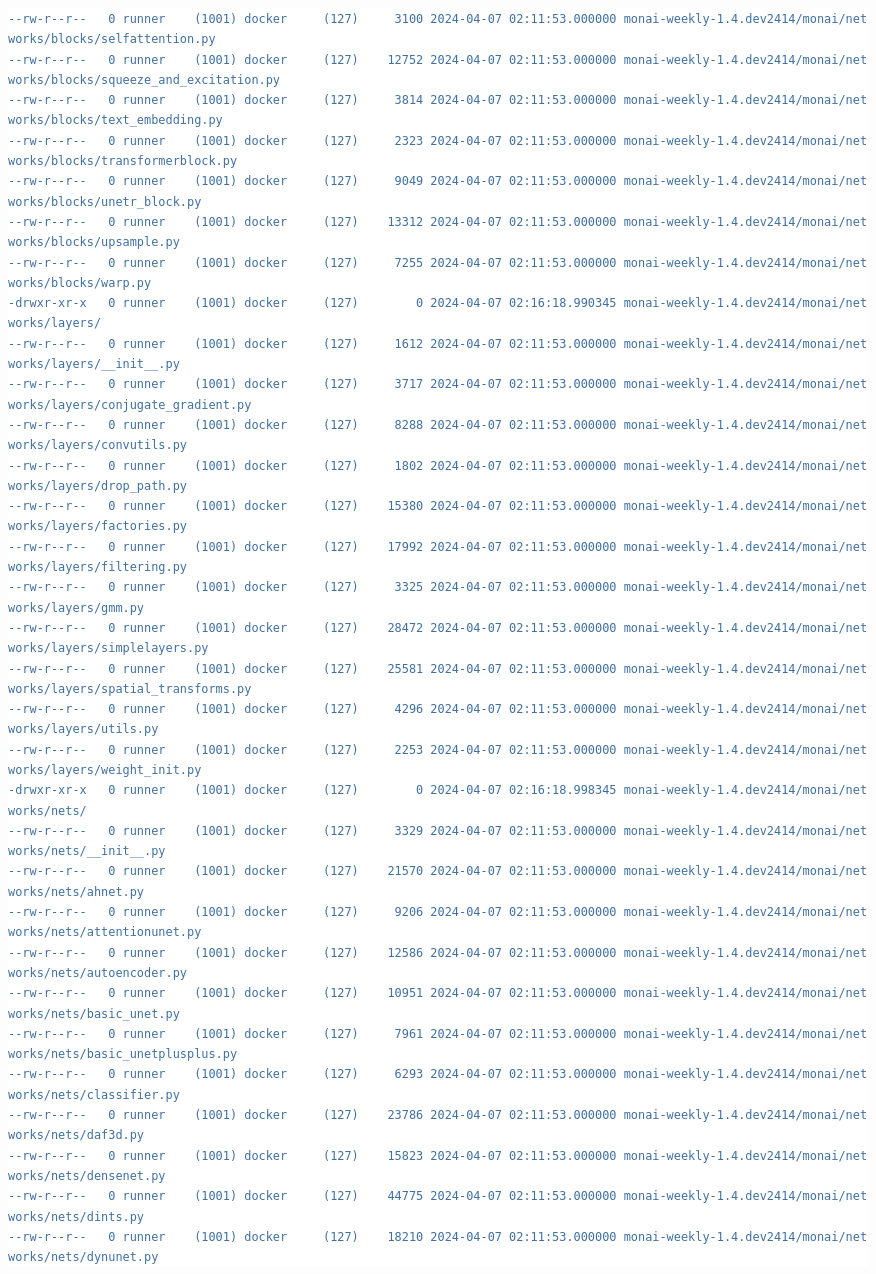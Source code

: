 ```diff
--rw-r--r--   0 runner    (1001) docker     (127)     3100 2024-04-07 02:11:53.000000 monai-weekly-1.4.dev2414/monai/networks/blocks/selfattention.py
--rw-r--r--   0 runner    (1001) docker     (127)    12752 2024-04-07 02:11:53.000000 monai-weekly-1.4.dev2414/monai/networks/blocks/squeeze_and_excitation.py
--rw-r--r--   0 runner    (1001) docker     (127)     3814 2024-04-07 02:11:53.000000 monai-weekly-1.4.dev2414/monai/networks/blocks/text_embedding.py
--rw-r--r--   0 runner    (1001) docker     (127)     2323 2024-04-07 02:11:53.000000 monai-weekly-1.4.dev2414/monai/networks/blocks/transformerblock.py
--rw-r--r--   0 runner    (1001) docker     (127)     9049 2024-04-07 02:11:53.000000 monai-weekly-1.4.dev2414/monai/networks/blocks/unetr_block.py
--rw-r--r--   0 runner    (1001) docker     (127)    13312 2024-04-07 02:11:53.000000 monai-weekly-1.4.dev2414/monai/networks/blocks/upsample.py
--rw-r--r--   0 runner    (1001) docker     (127)     7255 2024-04-07 02:11:53.000000 monai-weekly-1.4.dev2414/monai/networks/blocks/warp.py
-drwxr-xr-x   0 runner    (1001) docker     (127)        0 2024-04-07 02:16:18.990345 monai-weekly-1.4.dev2414/monai/networks/layers/
--rw-r--r--   0 runner    (1001) docker     (127)     1612 2024-04-07 02:11:53.000000 monai-weekly-1.4.dev2414/monai/networks/layers/__init__.py
--rw-r--r--   0 runner    (1001) docker     (127)     3717 2024-04-07 02:11:53.000000 monai-weekly-1.4.dev2414/monai/networks/layers/conjugate_gradient.py
--rw-r--r--   0 runner    (1001) docker     (127)     8288 2024-04-07 02:11:53.000000 monai-weekly-1.4.dev2414/monai/networks/layers/convutils.py
--rw-r--r--   0 runner    (1001) docker     (127)     1802 2024-04-07 02:11:53.000000 monai-weekly-1.4.dev2414/monai/networks/layers/drop_path.py
--rw-r--r--   0 runner    (1001) docker     (127)    15380 2024-04-07 02:11:53.000000 monai-weekly-1.4.dev2414/monai/networks/layers/factories.py
--rw-r--r--   0 runner    (1001) docker     (127)    17992 2024-04-07 02:11:53.000000 monai-weekly-1.4.dev2414/monai/networks/layers/filtering.py
--rw-r--r--   0 runner    (1001) docker     (127)     3325 2024-04-07 02:11:53.000000 monai-weekly-1.4.dev2414/monai/networks/layers/gmm.py
--rw-r--r--   0 runner    (1001) docker     (127)    28472 2024-04-07 02:11:53.000000 monai-weekly-1.4.dev2414/monai/networks/layers/simplelayers.py
--rw-r--r--   0 runner    (1001) docker     (127)    25581 2024-04-07 02:11:53.000000 monai-weekly-1.4.dev2414/monai/networks/layers/spatial_transforms.py
--rw-r--r--   0 runner    (1001) docker     (127)     4296 2024-04-07 02:11:53.000000 monai-weekly-1.4.dev2414/monai/networks/layers/utils.py
--rw-r--r--   0 runner    (1001) docker     (127)     2253 2024-04-07 02:11:53.000000 monai-weekly-1.4.dev2414/monai/networks/layers/weight_init.py
-drwxr-xr-x   0 runner    (1001) docker     (127)        0 2024-04-07 02:16:18.998345 monai-weekly-1.4.dev2414/monai/networks/nets/
--rw-r--r--   0 runner    (1001) docker     (127)     3329 2024-04-07 02:11:53.000000 monai-weekly-1.4.dev2414/monai/networks/nets/__init__.py
--rw-r--r--   0 runner    (1001) docker     (127)    21570 2024-04-07 02:11:53.000000 monai-weekly-1.4.dev2414/monai/networks/nets/ahnet.py
--rw-r--r--   0 runner    (1001) docker     (127)     9206 2024-04-07 02:11:53.000000 monai-weekly-1.4.dev2414/monai/networks/nets/attentionunet.py
--rw-r--r--   0 runner    (1001) docker     (127)    12586 2024-04-07 02:11:53.000000 monai-weekly-1.4.dev2414/monai/networks/nets/autoencoder.py
--rw-r--r--   0 runner    (1001) docker     (127)    10951 2024-04-07 02:11:53.000000 monai-weekly-1.4.dev2414/monai/networks/nets/basic_unet.py
--rw-r--r--   0 runner    (1001) docker     (127)     7961 2024-04-07 02:11:53.000000 monai-weekly-1.4.dev2414/monai/networks/nets/basic_unetplusplus.py
--rw-r--r--   0 runner    (1001) docker     (127)     6293 2024-04-07 02:11:53.000000 monai-weekly-1.4.dev2414/monai/networks/nets/classifier.py
--rw-r--r--   0 runner    (1001) docker     (127)    23786 2024-04-07 02:11:53.000000 monai-weekly-1.4.dev2414/monai/networks/nets/daf3d.py
--rw-r--r--   0 runner    (1001) docker     (127)    15823 2024-04-07 02:11:53.000000 monai-weekly-1.4.dev2414/monai/networks/nets/densenet.py
--rw-r--r--   0 runner    (1001) docker     (127)    44775 2024-04-07 02:11:53.000000 monai-weekly-1.4.dev2414/monai/networks/nets/dints.py
--rw-r--r--   0 runner    (1001) docker     (127)    18210 2024-04-07 02:11:53.000000 monai-weekly-1.4.dev2414/monai/networks/nets/dynunet.py
```